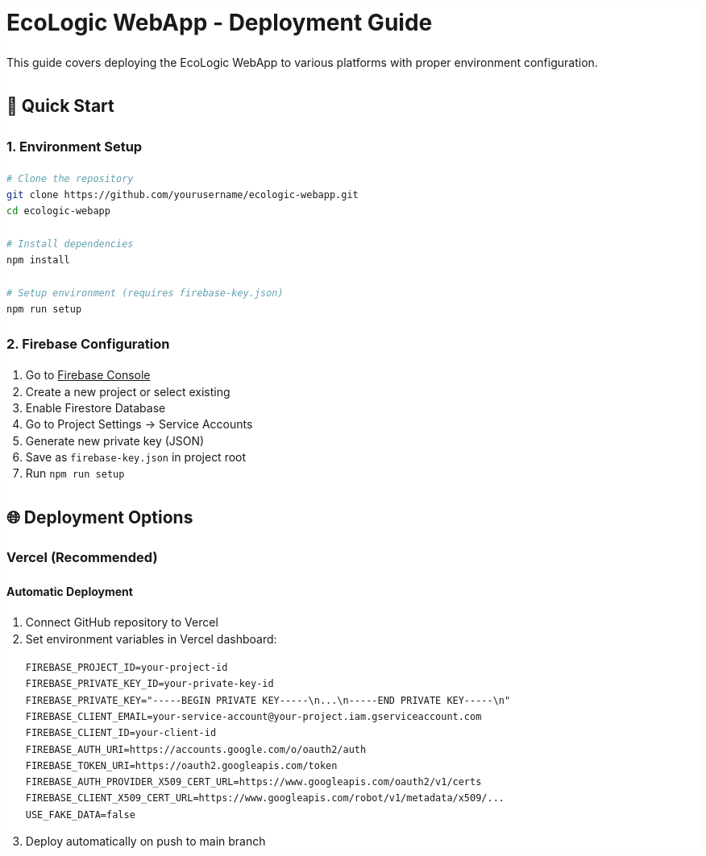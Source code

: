 # EcoLogic WebApp - Deployment Guide

This guide covers deploying the EcoLogic WebApp to various platforms with proper environment configuration.

## 🚀 Quick Start

### 1. Environment Setup
```bash
# Clone the repository
git clone https://github.com/yourusername/ecologic-webapp.git
cd ecologic-webapp

# Install dependencies
npm install

# Setup environment (requires firebase-key.json)
npm run setup
```

### 2. Firebase Configuration
1. Go to [Firebase Console](https://console.firebase.google.com/)
2. Create a new project or select existing
3. Enable Firestore Database
4. Go to Project Settings → Service Accounts
5. Generate new private key (JSON)
6. Save as `firebase-key.json` in project root
7. Run `npm run setup`

## 🌐 Deployment Options

### Vercel (Recommended)

#### Automatic Deployment
1. Connect GitHub repository to Vercel
2. Set environment variables in Vercel dashboard:
   ```
   FIREBASE_PROJECT_ID=your-project-id
   FIREBASE_PRIVATE_KEY_ID=your-private-key-id
   FIREBASE_PRIVATE_KEY="-----BEGIN PRIVATE KEY-----\n...\n-----END PRIVATE KEY-----\n"
   FIREBASE_CLIENT_EMAIL=your-service-account@your-project.iam.gserviceaccount.com
   FIREBASE_CLIENT_ID=your-client-id
   FIREBASE_AUTH_URI=https://accounts.google.com/o/oauth2/auth
   FIREBASE_TOKEN_URI=https://oauth2.googleapis.com/token
   FIREBASE_AUTH_PROVIDER_X509_CERT_URL=https://www.googleapis.com/oauth2/v1/certs
   FIREBASE_CLIENT_X509_CERT_URL=https://www.googleapis.com/robot/v1/metadata/x509/...
   USE_FAKE_DATA=false
   ```
3. Deploy automatically on push to main branch
